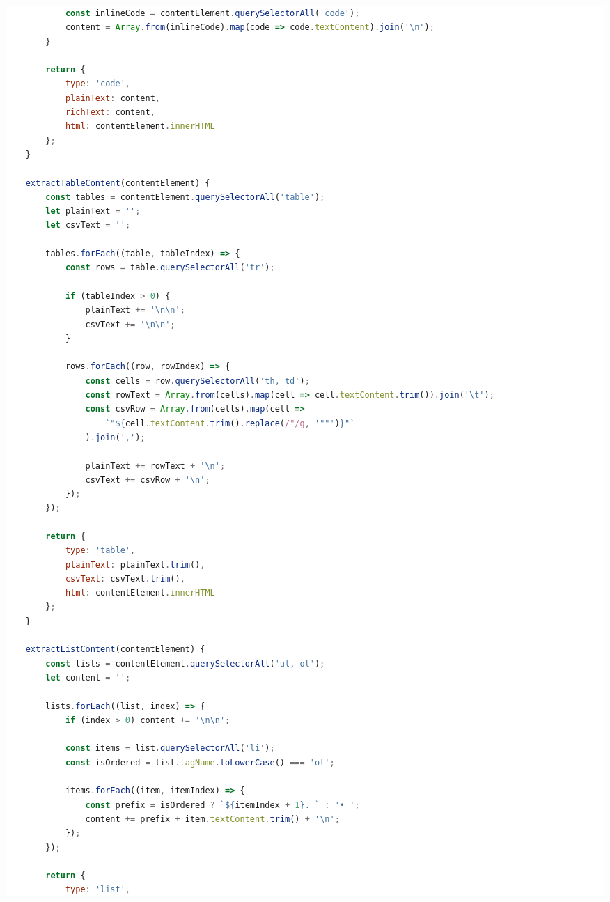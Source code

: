 ```javascript
            const inlineCode = contentElement.querySelectorAll('code');
            content = Array.from(inlineCode).map(code => code.textContent).join('\n');
        }
        
        return {
            type: 'code',
            plainText: content,
            richText: content,
            html: contentElement.innerHTML
        };
    }
    
    extractTableContent(contentElement) {
        const tables = contentElement.querySelectorAll('table');
        let plainText = '';
        let csvText = '';
        
        tables.forEach((table, tableIndex) => {
            const rows = table.querySelectorAll('tr');
            
            if (tableIndex > 0) {
                plainText += '\n\n';
                csvText += '\n\n';
            }
            
            rows.forEach((row, rowIndex) => {
                const cells = row.querySelectorAll('th, td');
                const rowText = Array.from(cells).map(cell => cell.textContent.trim()).join('\t');
                const csvRow = Array.from(cells).map(cell => 
                    `"${cell.textContent.trim().replace(/"/g, '""')}"`
                ).join(',');
                
                plainText += rowText + '\n';
                csvText += csvRow + '\n';
            });
        });
        
        return {
            type: 'table',
            plainText: plainText.trim(),
            csvText: csvText.trim(),
            html: contentElement.innerHTML
        };
    }
    
    extractListContent(contentElement) {
        const lists = contentElement.querySelectorAll('ul, ol');
        let content = '';
        
        lists.forEach((list, index) => {
            if (index > 0) content += '\n\n';
            
            const items = list.querySelectorAll('li');
            const isOrdered = list.tagName.toLowerCase() === 'ol';
            
            items.forEach((item, itemIndex) => {
                const prefix = isOrdered ? `${itemIndex + 1}. ` : '• ';
                content += prefix + item.textContent.trim() + '\n';
            });
        });
        
        return {
            type: 'list',
```